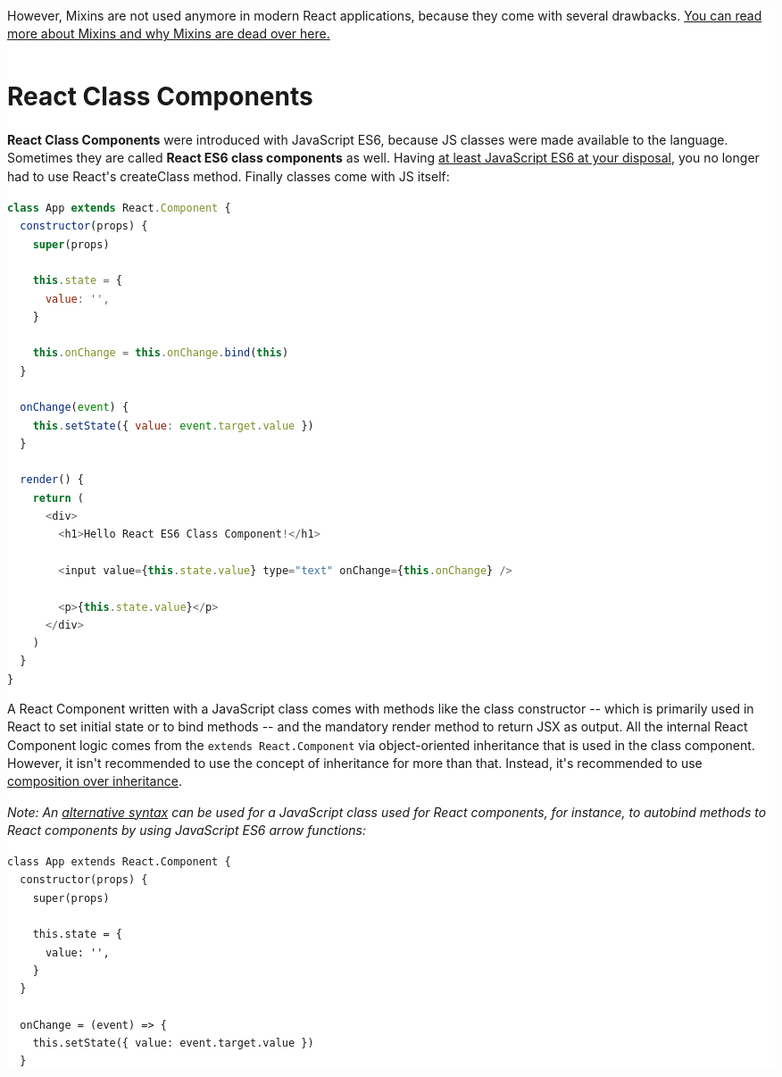 However, Mixins are not used anymore in modern React applications, because they come with several drawbacks. [You can read more about Mixins and why Mixins are dead over here.](https://reactjs.org/blog/2016/07/13/mixins-considered-harmful.html)

# React Class Components

**React Class Components** were introduced with JavaScript ES6, because JS classes were made available to the language. Sometimes they are called **React ES6 class components** as well. Having [at least JavaScript ES6 at your disposal](/javascript-fundamentals-react-requirements/), you no longer had to use React's createClass method. Finally classes come with JS itself:

```javascript
class App extends React.Component {
  constructor(props) {
    super(props)

    this.state = {
      value: '',
    }

    this.onChange = this.onChange.bind(this)
  }

  onChange(event) {
    this.setState({ value: event.target.value })
  }

  render() {
    return (
      <div>
        <h1>Hello React ES6 Class Component!</h1>

        <input value={this.state.value} type="text" onChange={this.onChange} />

        <p>{this.state.value}</p>
      </div>
    )
  }
}
```

A React Component written with a JavaScript class comes with methods like the class constructor -- which is primarily used in React to set initial state or to bind methods -- and the mandatory render method to return JSX as output. All the internal React Component logic comes from the `extends React.Component` via object-oriented inheritance that is used in the class component. However, it isn't recommended to use the concept of inheritance for more than that. Instead, it's recommended to use [composition over inheritance](/react-component-composition/).

_Note: An [alternative syntax](https://github.com/the-road-to-learn-react/react-alternative-class-component-syntax) can be used for a JavaScript class used for React components, for instance, to autobind methods to React components by using JavaScript ES6 arrow functions:_

```javascript{10}
class App extends React.Component {
  constructor(props) {
    super(props)

    this.state = {
      value: '',
    }
  }

  onChange = (event) => {
    this.setState({ value: event.target.value })
  }
```